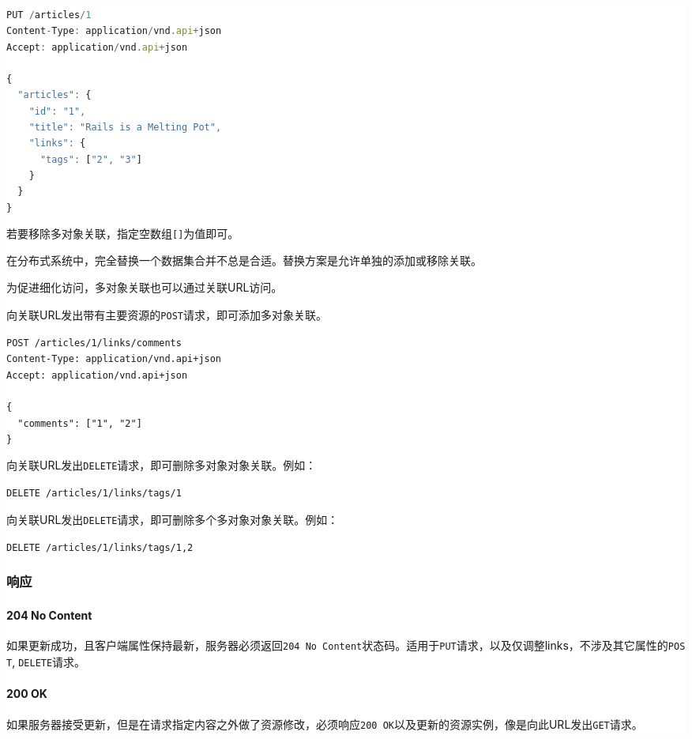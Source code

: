 ```javascript
PUT /articles/1
Content-Type: application/vnd.api+json
Accept: application/vnd.api+json

{
  "articles": {
    "id": "1",
    "title": "Rails is a Melting Pot",
    "links": {
      "tags": ["2", "3"]
    }
  }
}
```

若要移除多对象关联，指定空数组`[]`为值即可。

在分布式系统中，完全替换一个数据集合并不总是合适。替换方案是允许单独的添加或移除关联。

为促进细化访问，多对象关联也可以通过关联URL访问。

向关联URL发出带有主要资源的`POST`请求，即可添加多对象关联。

```text
POST /articles/1/links/comments
Content-Type: application/vnd.api+json
Accept: application/vnd.api+json

{
  "comments": ["1", "2"]
}
```

向关联URL发出`DELETE`请求，即可删除多对象对象关联。例如：
```text
DELETE /articles/1/links/tags/1
```

向关联URL发出`DELETE`请求，即可删除多个多对象对象关联。例如：

```text
DELETE /articles/1/links/tags/1,2
```

### 响应 <a href="#crud-updating-responses" id="crud-updating-responses" class="headerlink"></a>

#### 204 No Content <a href="#crud-updating-responses-204" id="crud-updating-responses-204" class="headerlink"></a>

如果更新成功，且客户端属性保持最新，服务器必须返回`204 No Content`状态码。适用于`PUT`请求，以及仅调整links，不涉及其它属性的`POST`, `DELETE`请求。

#### 200 OK <a href="#crud-updating-responses-200" id="crud-updating-responses-200" class="headerlink"></a>

如果服务器接受更新，但是在请求指定内容之外做了资源修改，必须响应`200 OK`以及更新的资源实例，像是向此URL发出`GET`请求。
